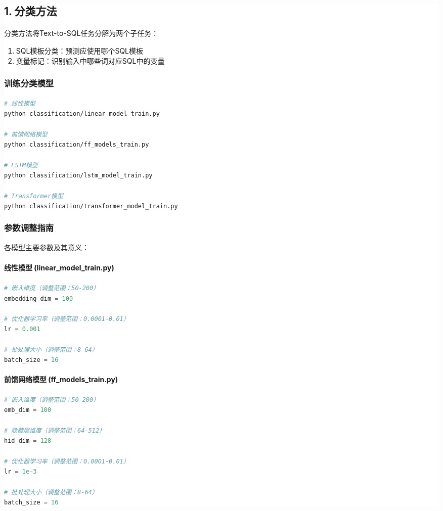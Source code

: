 ## 1. 分类方法

分类方法将Text-to-SQL任务分解为两个子任务：
1. SQL模板分类：预测应使用哪个SQL模板
2. 变量标记：识别输入中哪些词对应SQL中的变量

### 训练分类模型

```bash
# 线性模型
python classification/linear_model_train.py

# 前馈网络模型
python classification/ff_models_train.py

# LSTM模型
python classification/lstm_model_train.py

# Transformer模型
python classification/transformer_model_train.py
```

### 参数调整指南

各模型主要参数及其意义：

#### 线性模型 (linear_model_train.py)
```python
# 嵌入维度（调整范围：50-200）
embedding_dim = 100

# 优化器学习率（调整范围：0.0001-0.01）
lr = 0.001

# 批处理大小（调整范围：8-64）
batch_size = 16
```

#### 前馈网络模型 (ff_models_train.py)
```python
# 嵌入维度（调整范围：50-200）
emb_dim = 100

# 隐藏层维度（调整范围：64-512）
hid_dim = 128

# 优化器学习率（调整范围：0.0001-0.01）
lr = 1e-3

# 批处理大小（调整范围：8-64）
batch_size = 16
```
